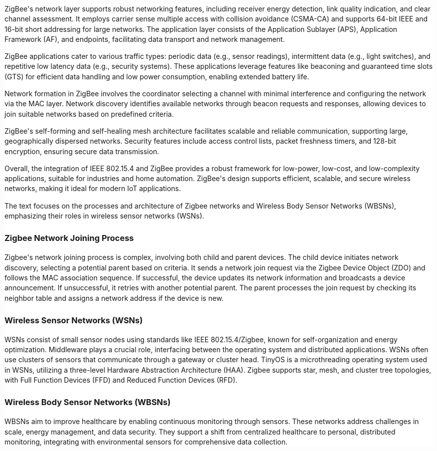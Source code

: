 ZigBee's network layer supports robust networking features, including receiver energy detection, link quality indication, and clear channel assessment. It employs carrier sense multiple access with collision avoidance (CSMA-CA) and supports 64-bit IEEE and 16-bit short addressing for large networks. The application layer consists of the Application Sublayer (APS), Application Framework (AF), and endpoints, facilitating data transport and network management.

ZigBee applications cater to various traffic types: periodic data (e.g., sensor readings), intermittent data (e.g., light switches), and repetitive low latency data (e.g., security systems). These applications leverage features like beaconing and guaranteed time slots (GTS) for efficient data handling and low power consumption, enabling extended battery life.

Network formation in ZigBee involves the coordinator selecting a channel with minimal interference and configuring the network via the MAC layer. Network discovery identifies available networks through beacon requests and responses, allowing devices to join suitable networks based on predefined criteria.

ZigBee's self-forming and self-healing mesh architecture facilitates scalable and reliable communication, supporting large, geographically dispersed networks. Security features include access control lists, packet freshness timers, and 128-bit encryption, ensuring secure data transmission.

Overall, the integration of IEEE 802.15.4 and ZigBee provides a robust framework for low-power, low-cost, and low-complexity applications, suitable for industries and home automation. ZigBee's design supports efficient, scalable, and secure wireless networks, making it ideal for modern IoT applications.



The text focuses on the processes and architecture of Zigbee networks and Wireless Body Sensor Networks (WBSNs), emphasizing their roles in wireless sensor networks (WSNs).

### Zigbee Network Joining Process

Zigbee's network joining process is complex, involving both child and parent devices. The child device initiates network discovery, selecting a potential parent based on criteria. It sends a network join request via the Zigbee Device Object (ZDO) and follows the MAC association sequence. If successful, the device updates its network information and broadcasts a device announcement. If unsuccessful, it retries with another potential parent. The parent processes the join request by checking its neighbor table and assigns a network address if the device is new.

### Wireless Sensor Networks (WSNs)

WSNs consist of small sensor nodes using standards like IEEE 802.15.4/Zigbee, known for self-organization and energy optimization. Middleware plays a crucial role, interfacing between the operating system and distributed applications. WSNs often use clusters of sensors that communicate through a gateway or cluster head. TinyOS is a microthreading operating system used in WSNs, utilizing a three-level Hardware Abstraction Architecture (HAA). Zigbee supports star, mesh, and cluster tree topologies, with Full Function Devices (FFD) and Reduced Function Devices (RFD).

### Wireless Body Sensor Networks (WBSNs)

WBSNs aim to improve healthcare by enabling continuous monitoring through sensors. These networks address challenges in scale, energy management, and data security. They support a shift from centralized healthcare to personal, distributed monitoring, integrating with environmental sensors for comprehensive data collection.
